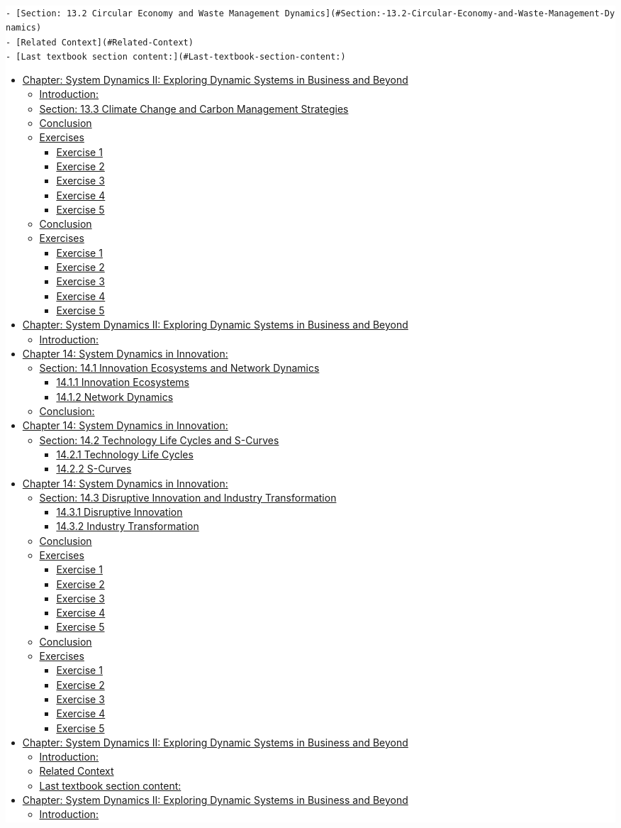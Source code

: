     - [Section: 13.2 Circular Economy and Waste Management Dynamics](#Section:-13.2-Circular-Economy-and-Waste-Management-Dynamics)
    - [Related Context](#Related-Context)
    - [Last textbook section content:](#Last-textbook-section-content:)
  - [Chapter: System Dynamics II: Exploring Dynamic Systems in Business and Beyond](#Chapter:-System-Dynamics-II:-Exploring-Dynamic-Systems-in-Business-and-Beyond)
    - [Introduction:](#Introduction:)
    - [Section: 13.3 Climate Change and Carbon Management Strategies](#Section:-13.3-Climate-Change-and-Carbon-Management-Strategies)
    - [Conclusion](#Conclusion)
    - [Exercises](#Exercises)
      - [Exercise 1](#Exercise-1)
      - [Exercise 2](#Exercise-2)
      - [Exercise 3](#Exercise-3)
      - [Exercise 4](#Exercise-4)
      - [Exercise 5](#Exercise-5)
    - [Conclusion](#Conclusion)
    - [Exercises](#Exercises)
      - [Exercise 1](#Exercise-1)
      - [Exercise 2](#Exercise-2)
      - [Exercise 3](#Exercise-3)
      - [Exercise 4](#Exercise-4)
      - [Exercise 5](#Exercise-5)
  - [Chapter: System Dynamics II: Exploring Dynamic Systems in Business and Beyond](#Chapter:-System-Dynamics-II:-Exploring-Dynamic-Systems-in-Business-and-Beyond)
    - [Introduction:](#Introduction:)
  - [Chapter 14: System Dynamics in Innovation:](#Chapter-14:-System-Dynamics-in-Innovation:)
    - [Section: 14.1 Innovation Ecosystems and Network Dynamics](#Section:-14.1-Innovation-Ecosystems-and-Network-Dynamics)
      - [14.1.1 Innovation Ecosystems](#14.1.1-Innovation-Ecosystems)
      - [14.1.2 Network Dynamics](#14.1.2-Network-Dynamics)
    - [Conclusion:](#Conclusion:)
  - [Chapter 14: System Dynamics in Innovation:](#Chapter-14:-System-Dynamics-in-Innovation:)
    - [Section: 14.2 Technology Life Cycles and S-Curves](#Section:-14.2-Technology-Life-Cycles-and-S-Curves)
      - [14.2.1 Technology Life Cycles](#14.2.1-Technology-Life-Cycles)
      - [14.2.2 S-Curves](#14.2.2-S-Curves)
  - [Chapter 14: System Dynamics in Innovation:](#Chapter-14:-System-Dynamics-in-Innovation:)
    - [Section: 14.3 Disruptive Innovation and Industry Transformation](#Section:-14.3-Disruptive-Innovation-and-Industry-Transformation)
      - [14.3.1 Disruptive Innovation](#14.3.1-Disruptive-Innovation)
      - [14.3.2 Industry Transformation](#14.3.2-Industry-Transformation)
    - [Conclusion](#Conclusion)
    - [Exercises](#Exercises)
      - [Exercise 1](#Exercise-1)
      - [Exercise 2](#Exercise-2)
      - [Exercise 3](#Exercise-3)
      - [Exercise 4](#Exercise-4)
      - [Exercise 5](#Exercise-5)
    - [Conclusion](#Conclusion)
    - [Exercises](#Exercises)
      - [Exercise 1](#Exercise-1)
      - [Exercise 2](#Exercise-2)
      - [Exercise 3](#Exercise-3)
      - [Exercise 4](#Exercise-4)
      - [Exercise 5](#Exercise-5)
  - [Chapter: System Dynamics II: Exploring Dynamic Systems in Business and Beyond](#Chapter:-System-Dynamics-II:-Exploring-Dynamic-Systems-in-Business-and-Beyond)
    - [Introduction:](#Introduction:)
    - [Related Context](#Related-Context)
    - [Last textbook section content:](#Last-textbook-section-content:)
  - [Chapter: System Dynamics II: Exploring Dynamic Systems in Business and Beyond](#Chapter:-System-Dynamics-II:-Exploring-Dynamic-Systems-in-Business-and-Beyond)
    - [Introduction:](#Introduction:)